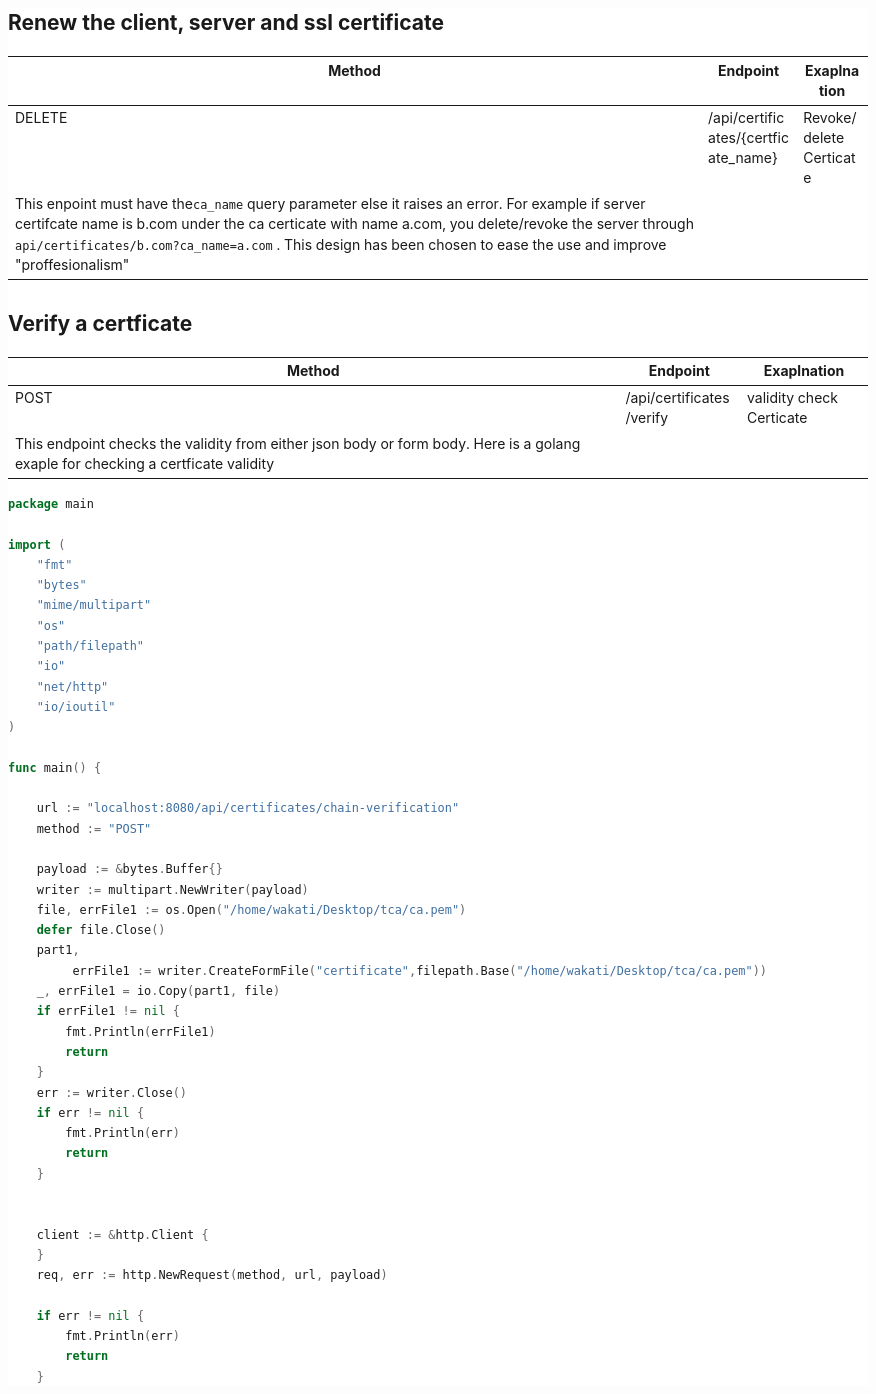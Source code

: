 ## Renew the client, server and ssl certificate


| Method                                                                                                                                                                                                                                                                                                                              | Endpoint                            | Exaplnation             |
| ----------------------------------------------------------------------------------------------------------------------------------------------------------------------------------------------------------------------------------------------------------------------------------------------------------------------------------- | ----------------------------------- | ----------------------- |
| DELETE                                                                                                                                                                                                                                                                                                                              | /api/certificates/{certficate_name} | Revoke/delete Certicate |
| This enpoint must have the```ca_name``` query parameter else it raises an error. For example if server certifcate name is b.com under the ca certicate with name a.com, you delete/revoke the server through ```api/certificates/b.com?ca_name=a.com``` . This design has been chosen to ease the use and improve "proffesionalism" |                                     |                         |

## Verify a certficate


| Method                     | Endpoint                         | Exaplnation              |
| -------------------------- | -------------------------------- | ------------------------ |
| POST                       | /api/certificates/verify | validity check Certicate |
| This endpoint checks the validity from either json body or form body. Here is a golang exaple for checking a certficate validity |                                  |                          |

```go
package main

import (
    "fmt"
    "bytes"
    "mime/multipart"
    "os"
    "path/filepath"
    "io"
    "net/http"
    "io/ioutil"
)

func main() {

    url := "localhost:8080/api/certificates/chain-verification"
    method := "POST"

    payload := &bytes.Buffer{}
    writer := multipart.NewWriter(payload)
    file, errFile1 := os.Open("/home/wakati/Desktop/tca/ca.pem")
    defer file.Close()
    part1,
         errFile1 := writer.CreateFormFile("certificate",filepath.Base("/home/wakati/Desktop/tca/ca.pem"))
    _, errFile1 = io.Copy(part1, file)
    if errFile1 != nil {
        fmt.Println(errFile1)
        return
    }
    err := writer.Close()
    if err != nil {
        fmt.Println(err)
        return
    }


    client := &http.Client {
    }
    req, err := http.NewRequest(method, url, payload)

    if err != nil {
        fmt.Println(err)
        return
    }
```